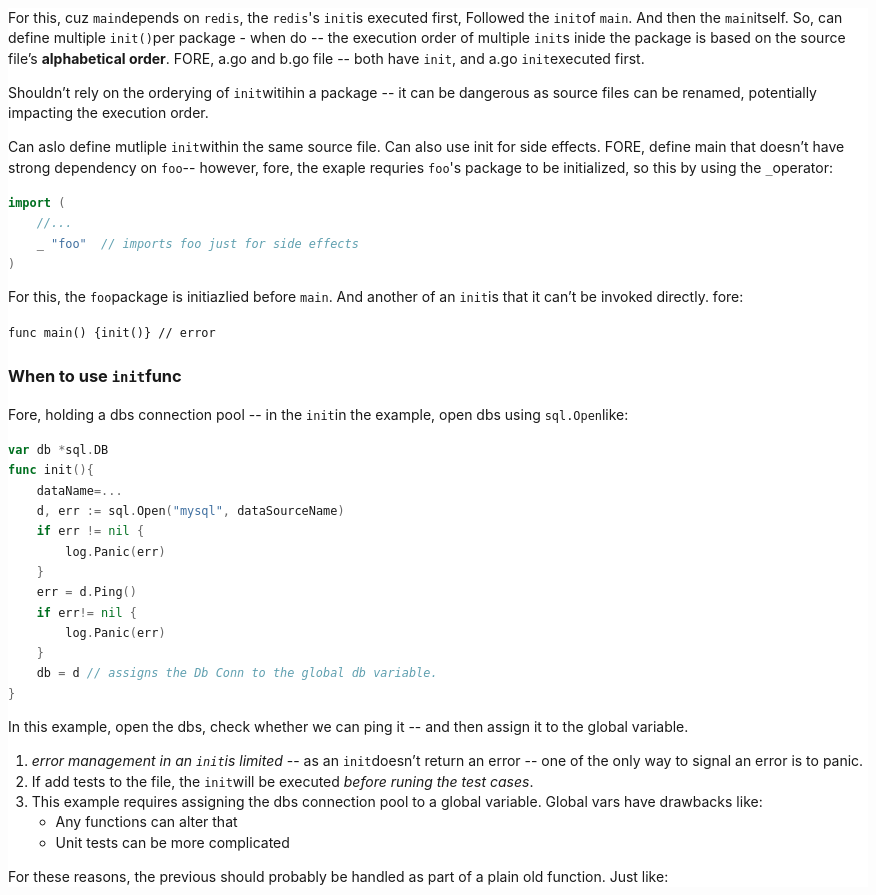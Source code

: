 For this, cuz `main`depends on `redis`, the `redis`'s `init`is executed first, Followed the `init`of `main`. And then the `main`itself. So, can define multiple `init()`per package - when do -- the execution order of multiple `init`s inide the package is based on the source file’s **alphabetical order**. FORE, a.go and b.go file -- both have `init`, and a.go `init`executed first.

Shouldn’t rely on the orderying of `init`witihin a package -- it can be dangerous as source files can be renamed, potentially impacting the execution order.

Can aslo define mutliple `init`within the same source file. Can also use init for side effects. FORE, define main that doesn’t have strong dependency on `foo`-- however, fore, the exaple requries `foo`'s package to be initialized, so this by using the `_`operator:

```go
import (
    //...
    _ "foo"  // imports foo just for side effects
)
```

For this, the `foo`package is initiazlied before `main`. And another of an `init`is that it can’t be invoked directly. fore:

`func main() {init()} // error`

### When to use `init`func

Fore, holding a dbs connection pool -- in the `init`in the example, open dbs using `sql.Open`like:

```go
var db *sql.DB
func init(){
    dataName=...
    d, err := sql.Open("mysql", dataSourceName)
    if err != nil {
        log.Panic(err)
    }
    err = d.Ping()
    if err!= nil {
        log.Panic(err)
    }
    db = d // assigns the Db Conn to the global db variable.
}
```

In this example, open the dbs, check whether we can ping it -- and then assign it to the global variable.

1. *error management in an `init`is limited* -- as an `init`doesn’t return an error -- one of the only way to signal an error is to panic.
2. If add tests to the file, the `init`will be executed *before runing the test cases*.
3. This example requires assigning the dbs connection pool to a global variable. Global vars have drawbacks like:
   - Any functions can alter that
   - Unit tests can be more complicated

For these reasons, the previous should probably be handled as part of a plain old function. Just like:
